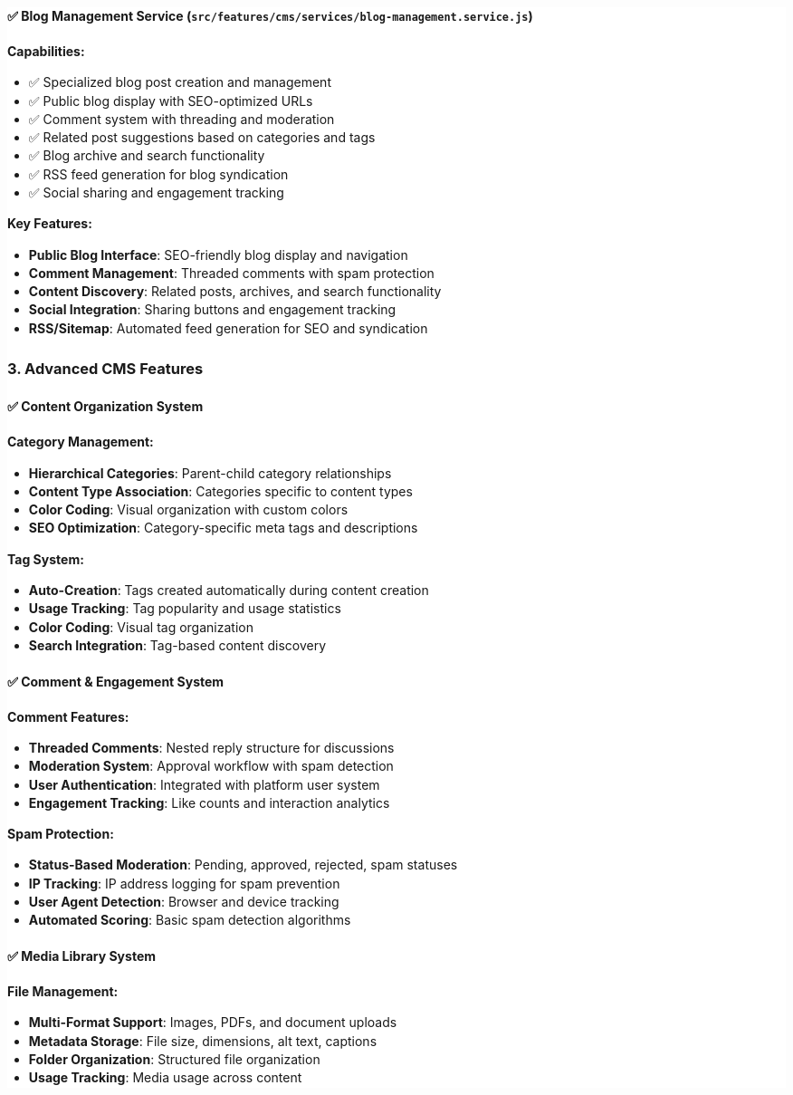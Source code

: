 #### ✅ **Blog Management Service** (`src/features/cms/services/blog-management.service.js`)
**Capabilities:**
- ✅ Specialized blog post creation and management
- ✅ Public blog display with SEO-optimized URLs
- ✅ Comment system with threading and moderation
- ✅ Related post suggestions based on categories and tags
- ✅ Blog archive and search functionality
- ✅ RSS feed generation for blog syndication
- ✅ Social sharing and engagement tracking

**Key Features:**
- **Public Blog Interface**: SEO-friendly blog display and navigation
- **Comment Management**: Threaded comments with spam protection
- **Content Discovery**: Related posts, archives, and search functionality
- **Social Integration**: Sharing buttons and engagement tracking
- **RSS/Sitemap**: Automated feed generation for SEO and syndication

### **3. Advanced CMS Features**

#### ✅ **Content Organization System**
**Category Management:**
- **Hierarchical Categories**: Parent-child category relationships
- **Content Type Association**: Categories specific to content types
- **Color Coding**: Visual organization with custom colors
- **SEO Optimization**: Category-specific meta tags and descriptions

**Tag System:**
- **Auto-Creation**: Tags created automatically during content creation
- **Usage Tracking**: Tag popularity and usage statistics
- **Color Coding**: Visual tag organization
- **Search Integration**: Tag-based content discovery

#### ✅ **Comment & Engagement System**
**Comment Features:**
- **Threaded Comments**: Nested reply structure for discussions
- **Moderation System**: Approval workflow with spam detection
- **User Authentication**: Integrated with platform user system
- **Engagement Tracking**: Like counts and interaction analytics

**Spam Protection:**
- **Status-Based Moderation**: Pending, approved, rejected, spam statuses
- **IP Tracking**: IP address logging for spam prevention
- **User Agent Detection**: Browser and device tracking
- **Automated Scoring**: Basic spam detection algorithms

#### ✅ **Media Library System**
**File Management:**
- **Multi-Format Support**: Images, PDFs, and document uploads
- **Metadata Storage**: File size, dimensions, alt text, captions
- **Folder Organization**: Structured file organization
- **Usage Tracking**: Media usage across content
